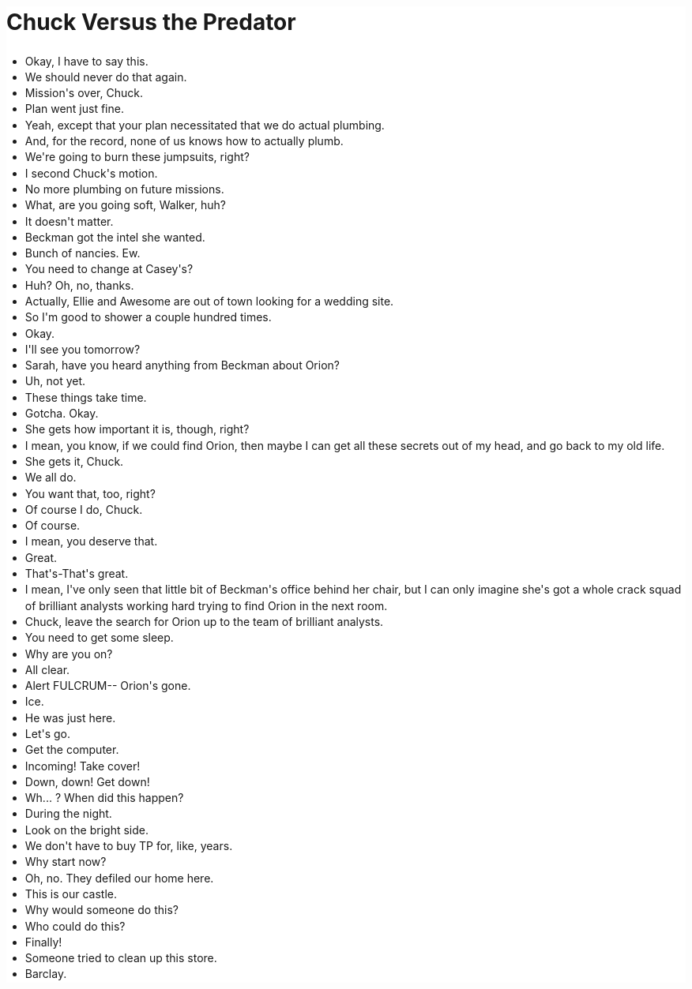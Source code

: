 # Chuck Versus the Predator

- Okay, I have to say this.
- We should never do that again.
- Mission's over, Chuck.
- Plan went just fine.
- Yeah, except that your plan necessitated that we do actual plumbing.
- And, for the record, none of us knows how to actually plumb.
- We're going to burn these jumpsuits, right?
- I second Chuck's motion.
- No more plumbing on future missions.
- What, are you going soft, Walker, huh?
- It doesn't matter.
- Beckman got the intel she wanted.
- Bunch of nancies. Ew.
- You need to change at Casey's?
- Huh? Oh, no, thanks.
- Actually, Ellie and Awesome are out of town looking for a wedding site.
- So I'm good to shower a couple hundred times.
- Okay.
- I'll see you tomorrow?
- Sarah, have you heard anything from Beckman about Orion?
- Uh, not yet.
- These things take time.
- Gotcha. Okay.
- She gets how important it is, though, right?
- I mean, you know, if we could find Orion, then maybe I can get all these secrets out of my head, and go back to my old life.
- She gets it, Chuck.
- We all do.
- You want that, too, right?
- Of course I do, Chuck.
- Of course.
- I mean, you deserve that.
- Great.
- That's-That's great.
- I mean, I've only seen that little bit of Beckman's office behind her chair, but I can only imagine she's got a whole crack squad of brilliant analysts working hard trying to find Orion in the next room.
- Chuck, leave the search for Orion up to the team of brilliant analysts.
- You need to get some sleep.
- Why are you on?
- All clear.
- Alert FULCRUM-- Orion's gone.
- Ice.
- He was just here.
- Let's go.
- Get the computer.
- Incoming! Take cover!
- Down, down! Get down!
- Wh... ? When did this happen?
- During the night.
- Look on the bright side.
- We don't have to buy TP for, like, years.
- Why start now?
- Oh, no. They defiled our home here.
- This is our castle.
- Why would someone do this?
- Who could do this?
- Finally!
- Someone tried to clean up this store.
- Barclay.